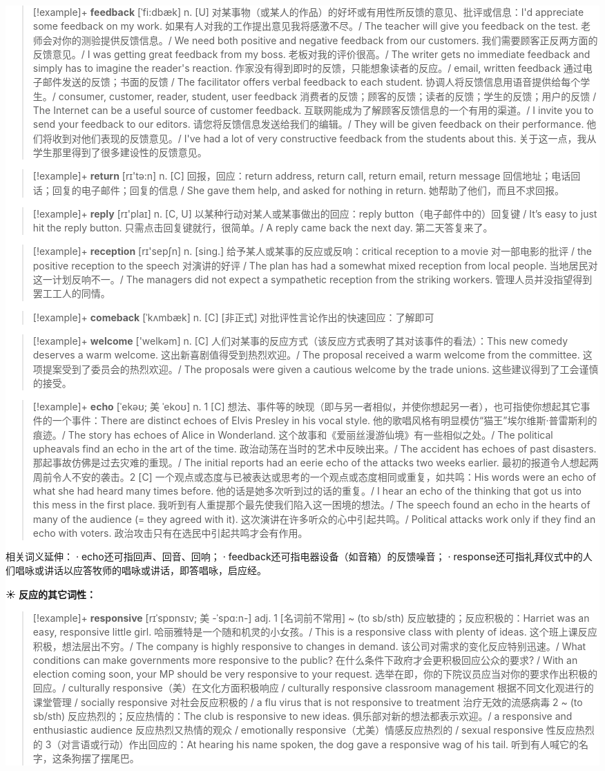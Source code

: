 >[!example]+ <span class="vocabulary">**feedback**</span> [ˈfi:dbæk]
> <span class="definition">n. [U] 对某事物（或某人的作品）的好坏或有用性所反馈的意见、批评或信息：</span>I'd appreciate some feedback on my work. 如果有人对我的工作提出意见我将感激不尽。/ The teacher will give you feedback on the test. 老师会对你的测验提供反馈信息。/ We need both positive and negative feedback from our customers. 我们需要顾客正反两方面的反馈意见。/ I was getting great feedback from my boss. 老板对我的评价很高。/ The writer gets no immediate feedback and simply has to imagine the reader's reaction. 作家没有得到即时的反馈，只能想象读者的反应。/ email, written feedback 通过电子邮件发送的反馈；书面的反馈 / The facilitator offers verbal feedback to each student. 协调人将反馈信息用语音提供给每个学生。/ consumer, customer, reader, student, user feedback 消费者的反馈；顾客的反馈；读者的反馈；学生的反馈；用户的反馈 / The Internet can be a useful source of customer feedback. 互联网能成为了解顾客反馈信息的一个有用的渠道。/ I invite you to send your feedback to our editors. 请您将反馈信息发送给我们的编辑。/ They will be given feedback on their performance. 他们将收到对他们表现的反馈意见。/ I've had a lot of very constructive feedback from the students about this. 关于这一点，我从学生那里得到了很多建设性的反馈意见。

>[!example]+ <span class="vocabulary">**return**</span> [rɪ'tə:n] 
> <span class="definition">n. [C] 回报，回应：</span>return address, return call, return email, return message 回信地址；电话回话；回复的电子邮件；回复的信息 / She gave them help, and asked for nothing in return. 她帮助了他们，而且不求回报。

>[!example]+ <span class="vocabulary">**reply**</span> [rɪ'plaɪ] 
> <span class="definition">n. [C, U] 以某种行动对某人或某事做出的回应：</span>reply button（电子邮件中的）回复键 / It’s easy to just hit the reply button. 只需点击回复键就行，很简单。/ A reply came back the next day. 第二天答复来了。

>[!example]+ <span class="vocabulary">**reception**</span> [rɪ'sepʃn] 
> <span class="definition">n. [sing.] 给予某人或某事的反应或反响：</span>critical reception to a movie 对一部电影的批评 / the positive reception to the speech 对演讲的好评 / The plan has had a somewhat mixed reception from local people. 当地居民对这一计划反响不一。/ The managers did not expect a sympathetic reception from the striking workers. 管理人员并没指望得到罢工工人的同情。
           
>[!example]+ <span class="vocabulary">**comeback**</span> [ˈkʌmbæk]
> <span class="definition">n. [C] [非正式] 对批评性言论作出的快速回应：</span>了解即可

>[!example]+ <span class="vocabulary">**welcome**</span> ['welkəm] 
> <span class="definition">n. [C] 人们对某事的反应方式（该反应方式表明了其对该事件的看法）：</span>This new comedy deserves a warm welcome. 这出新喜剧值得受到热烈欢迎。/ The proposal received a warm welcome from the committee. 这项提案受到了委员会的热烈欢迎。/ The proposals were given a cautious welcome by the trade unions. 这些建议得到了工会谨慎的接受。
           
>[!example]+ <span class="vocabulary">**echo**</span> [ˈekəʊ; 美 ˈekoʊ]
> <span class="definition">n. 1 [C] 想法、事件等的映现（即与另一者相似，并使你想起另一者），也可指使你想起其它事件的一个事件：</span>There are distinct echoes of Elvis Presley in his vocal style. 他的歌唱风格有明显模仿“猫王”埃尔维斯·普雷斯利的痕迹。/ The story has echoes of Alice in Wonderland. 这个故事和《爱丽丝漫游仙境》有一些相似之处。/ The political upheavals find an echo in the art of the time. 政治动荡在当时的艺术中反映出来。/ The accident has echoes of past disasters. 那起事故仿佛是过去灾难的重现。/ The initial reports had an eerie echo of the attacks two weeks earlier. 最初的报道令人想起两周前令人不安的袭击。<span class="definition">2 [C] 一个观点或态度与已被表达或思考的一个观点或态度相同或重复，如共鸣：</span>His words were an echo of what she had heard many times before. 他的话是她多次听到过的话的重复。/ I hear an echo of the thinking that got us into this mess in the first place. 我听到有人重提那个最先使我们陷入这一困境的想法。/ The speech found an echo in the hearts of many of the audience (= they agreed with it). 这次演讲在许多听众的心中引起共鸣。/ Political attacks work only if they find an echo with voters. 政治攻击只有在选民中引起共鸣才会有作用。

相关词义延伸：
· echo还可指回声、回音、回响；
· feedback还可指电器设备（如音箱）的反馈噪音；
· response还可指礼拜仪式中的人们唱咏或讲话以应答牧师的唱咏或讲话，即答唱咏，启应经。

☀ <span class="category">**反应的其它词性：**</span>
>[!example]+ <span class="vocabulary">**responsive**</span> [rɪˈspɒnsɪv; 美 -ˈspɑ:n-]
> <span class="definition">adj. 1 [名词前不常用] ~ (to sb/sth) 反应敏捷的；反应积极的：</span>Harriet was an easy, responsive little girl. 哈丽雅特是一个随和机灵的小女孩。/ This is a responsive class with plenty of ideas. 这个班上课反应积极，想法层出不穷。/ The company is highly responsive to changes in demand. 该公司对需求的变化反应特别迅速。/ What conditions can make governments more responsive to the public? 在什么条件下政府才会更积极回应公众的要求? / With an election coming soon, your MP should be very responsive to your request. 选举在即，你的下院议员应当对你的要求作出积极的回应。/ culturally responsive（美）在文化方面积极响应 / culturally responsive classroom management 根据不同文化观进行的课堂管理 / socially responsive 对社会反应积极的 / a flu virus that is not responsive to treatment 治疗无效的流感病毒 <span class="definition">2 ~ (to sb/sth) 反应热烈的；反应热情的：</span>The club is responsive to new ideas. 俱乐部对新的想法都表示欢迎。/ a responsive and enthusiastic audience 反应热烈又热情的观众 / emotionally responsive（尤美）情感反应热烈的 / sexual responsive 性反应热烈的 <span class="definition">3（对言语或行动）作出回应的：</span>At hearing his name spoken, the dog gave a responsive wag of his tail. 听到有人喊它的名字，这条狗摆了摆尾巴。
